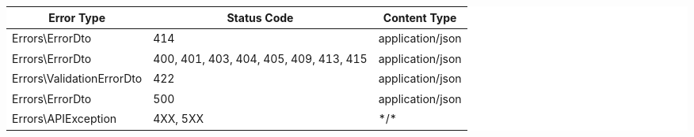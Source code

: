 | Error Type                             | Status Code                            | Content Type                           |
| -------------------------------------- | -------------------------------------- | -------------------------------------- |
| Errors\ErrorDto                        | 414                                    | application/json                       |
| Errors\ErrorDto                        | 400, 401, 403, 404, 405, 409, 413, 415 | application/json                       |
| Errors\ValidationErrorDto              | 422                                    | application/json                       |
| Errors\ErrorDto                        | 500                                    | application/json                       |
| Errors\APIException                    | 4XX, 5XX                               | \*/\*                                  |